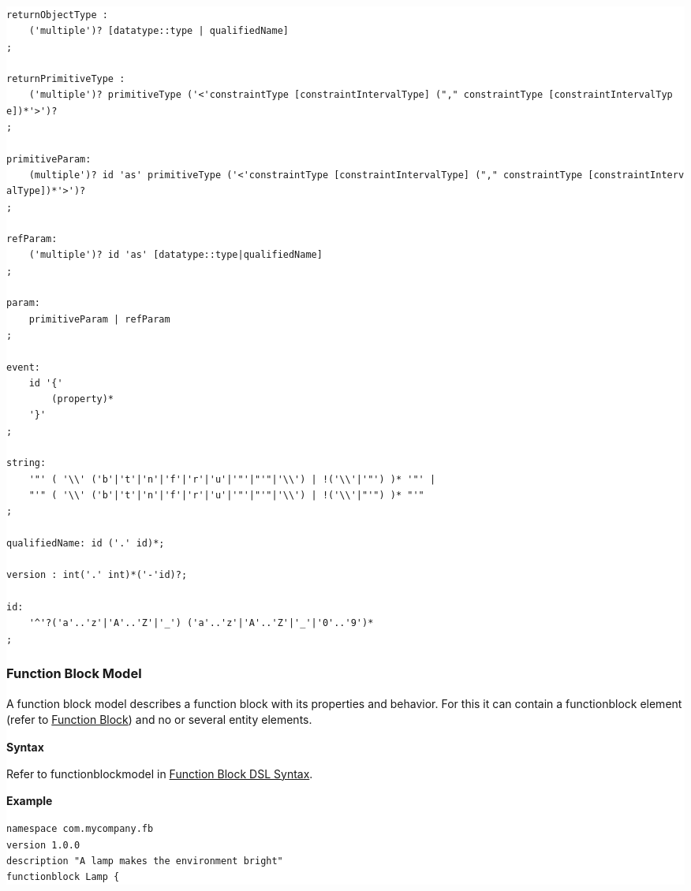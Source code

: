     returnObjectType :
        ('multiple')? [datatype::type | qualifiedName]
    ;

    returnPrimitiveType :
        ('multiple')? primitiveType ('<'constraintType [constraintIntervalType] ("," constraintType [constraintIntervalType])*'>')?
    ;

    primitiveParam:
        (multiple')? id 'as' primitiveType ('<'constraintType [constraintIntervalType] ("," constraintType [constraintIntervalType])*'>')?
    ;

    refParam:
        ('multiple')? id 'as' [datatype::type|qualifiedName]
    ;

    param:
        primitiveParam | refParam
    ;

    event:
        id '{'
            (property)*
        '}'
    ;

    string:
        '"' ( '\\' ('b'|'t'|'n'|'f'|'r'|'u'|'"'|"'"|'\\') | !('\\'|'"') )* '"' |
        "'" ( '\\' ('b'|'t'|'n'|'f'|'r'|'u'|'"'|"'"|'\\') | !('\\'|"'") )* "'"
    ;

    qualifiedName: id ('.' id)*;

    version : int('.' int)*('-'id)?;

    id:
        '^'?('a'..'z'|'A'..'Z'|'_') ('a'..'z'|'A'..'Z'|'_'|'0'..'9')*
    ;


### Function Block Model

A function block model describes a function block with its properties and behavior. For this it can contain a functionblock element (refer to [Function Block](#function-block)) and no or several entity elements.

**Syntax**

Refer to functionblockmodel in [Function Block DSL Syntax](#function-block-model-dsl-reference).

**Example**

	namespace com.mycompany.fb
	version 1.0.0
	description "A lamp makes the environment bright"  
    functionblock Lamp {  
        
